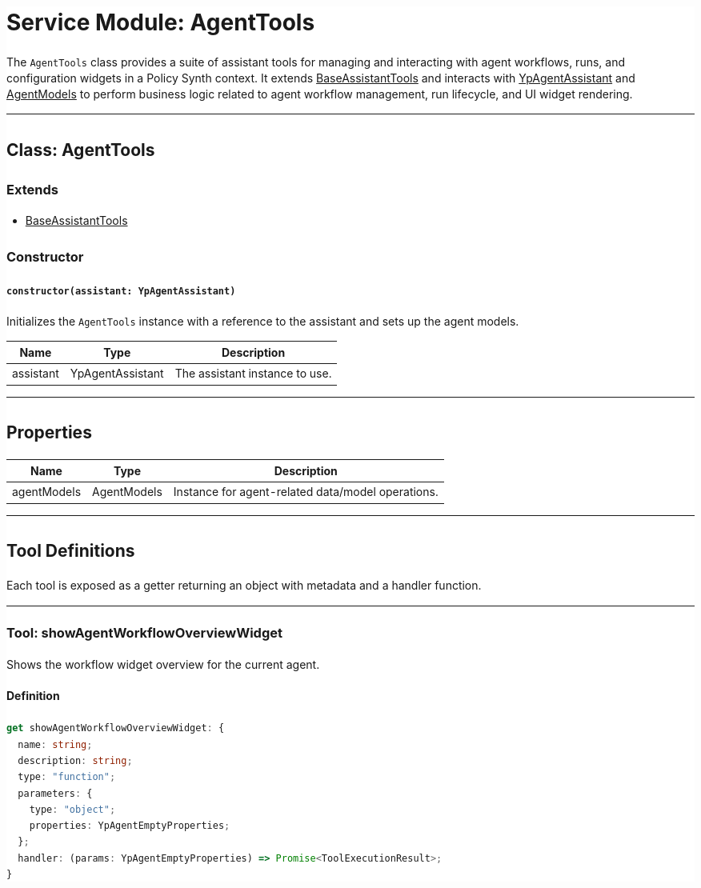 # Service Module: AgentTools

The `AgentTools` class provides a suite of assistant tools for managing and interacting with agent workflows, runs, and configuration widgets in a Policy Synth context. It extends [BaseAssistantTools](./baseTools.md) and interacts with [YpAgentAssistant](../../agentAssistant.md) and [AgentModels](./models/agents.md) to perform business logic related to agent workflow management, run lifecycle, and UI widget rendering.

---

## Class: AgentTools

### Extends
- [BaseAssistantTools](./baseTools.md)

### Constructor

#### `constructor(assistant: YpAgentAssistant)`
Initializes the `AgentTools` instance with a reference to the assistant and sets up the agent models.

| Name      | Type              | Description                        |
|-----------|-------------------|------------------------------------|
| assistant | YpAgentAssistant  | The assistant instance to use.     |

---

## Properties

| Name                                | Type                | Description                                      |
|------------------------------------- |---------------------|--------------------------------------------------|
| agentModels                         | AgentModels         | Instance for agent-related data/model operations. |

---

## Tool Definitions

Each tool is exposed as a getter returning an object with metadata and a handler function.

---

### Tool: showAgentWorkflowOverviewWidget

Shows the workflow widget overview for the current agent.

#### Definition

```typescript
get showAgentWorkflowOverviewWidget: {
  name: string;
  description: string;
  type: "function";
  parameters: {
    type: "object";
    properties: YpAgentEmptyProperties;
  };
  handler: (params: YpAgentEmptyProperties) => Promise<ToolExecutionResult>;
}
```
